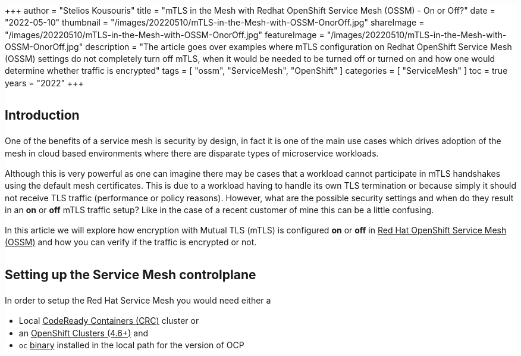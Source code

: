 +++
author = "Stelios Kousouris"
title = "mTLS in the Mesh with Redhat OpenShift Service Mesh (OSSM) - On or Off?"
date = "2022-05-10"
thumbnail = "/images/20220510/mTLS-in-the-Mesh-with-OSSM-OnorOff.jpg"
shareImage = "/images/20220510/mTLS-in-the-Mesh-with-OSSM-OnorOff.jpg"
featureImage = "/images/20220510/mTLS-in-the-Mesh-with-OSSM-OnorOff.jpg"
description = "The article goes over examples where mTLS configuration on Redhat OpenShift Service Mesh (OSSM) settings do not completely turn off mTLS, when it would be needed to be turned off or turned on and how one would determine whether traffic is encrypted"
tags = [
    "ossm",
    "ServiceMesh",
    "OpenShift"
]
categories = [
    "ServiceMesh"
]
toc = true
years = "2022"
+++

## Introduction

One of the benefits of a service mesh is security by design, in fact it is one of the main use cases which drives adoption of the mesh in cloud based environments where there are disparate types of microservice workloads. 

Although this is very powerful as one can imagine there may be cases that a workload cannot participate in mTLS handshakes using the default mesh certificates. This is due to a workload having to handle its own TLS termination or because simply it should not receive TLS traffic (performance or policy reasons). However, what are the possible security settings and when do they result in an **on** or **off** mTLS traffic setup? Like in the case of a recent customer of mine this can be a little confusing.

In this article we will explore how encryption with Mutual TLS (mTLS) is configured **on** or **off** in [Red Hat OpenShift Service Mesh (OSSM)](https://www.redhat.com/en/technologies/cloud-computing/openshift/what-is-openshift-service-mesh) and how you can verify if the traffic is encrypted or not.


## Setting up the Service Mesh controlplane

In order to setup the Red Hat Service Mesh you would need either a

* Local [CodeReady Containers (CRC)](https://access.redhat.com/documentation/en-us/red_hat_codeready_containers/1.34/html/getting_started_guide) cluster or
* an [OpenShift Clusters (4.6+)](https://www.redhat.com/en/technologies/cloud-computing/openshift/try-it) 
and
* `oc` [binary](https://downloads-openshift-console.apps.cluster-wwt8j.wwt8j.sandbox1899.opentlc.com/) installed in the local path for the version of OCP
